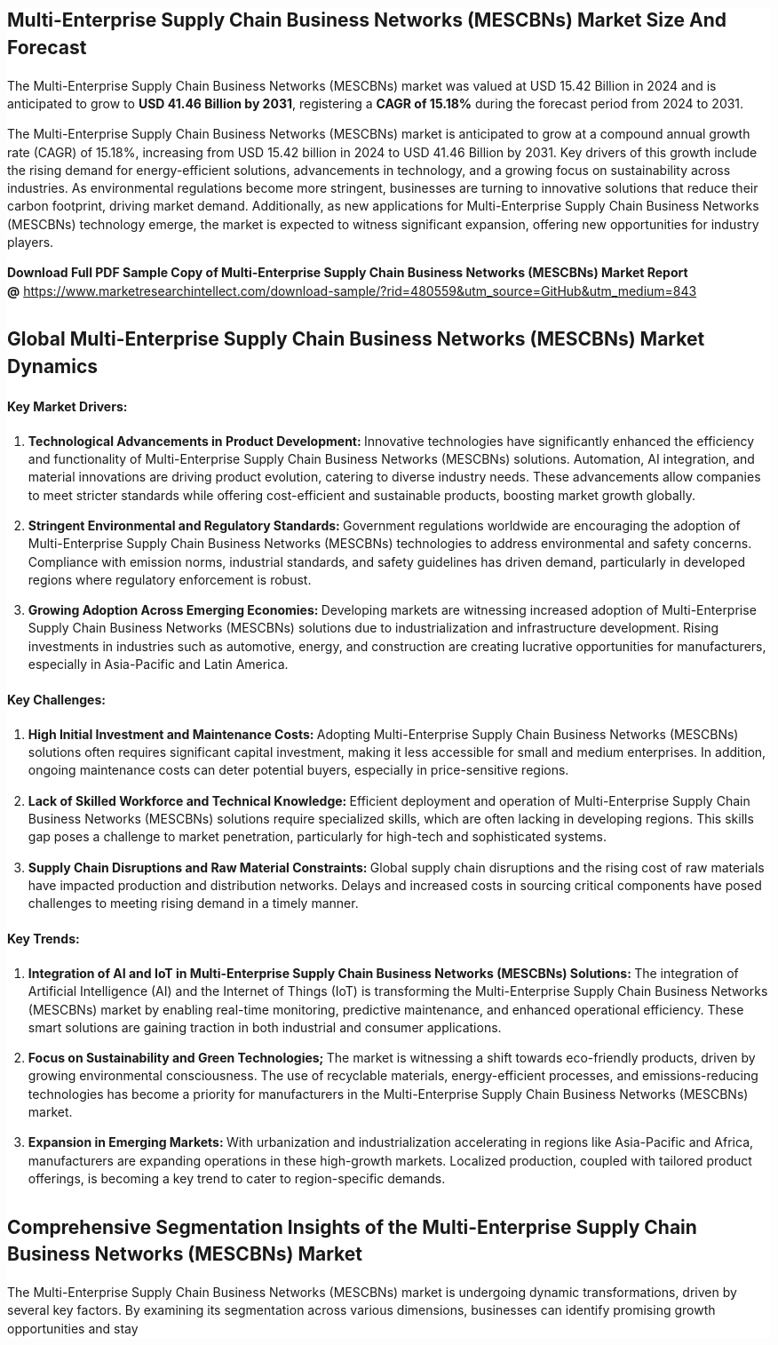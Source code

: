 <h2>Multi-Enterprise Supply Chain Business Networks (MESCBNs) Market Size And Forecast</h2><p>The Multi-Enterprise Supply Chain Business Networks (MESCBNs) market was valued at USD 15.42 Billion in 2024 and is anticipated to grow to <strong>USD 41.46 Billion by 2031</strong>, registering a <strong>CAGR of 15.18%</strong> during the forecast period from 2024 to 2031.</p><p>The Multi-Enterprise Supply Chain Business Networks (MESCBNs) market is anticipated to grow at a compound annual growth rate (CAGR) of 15.18%, increasing from USD 15.42 billion in 2024 to USD 41.46 Billion by 2031. Key drivers of this growth include the rising demand for energy-efficient solutions, advancements in technology, and a growing focus on sustainability across industries. As environmental regulations become more stringent, businesses are turning to innovative solutions that reduce their carbon footprint, driving market demand. Additionally, as new applications for Multi-Enterprise Supply Chain Business Networks (MESCBNs) technology emerge, the market is expected to witness significant expansion, offering new opportunities for industry players.</p><p><strong>Download Full PDF Sample Copy of Multi-Enterprise Supply Chain Business Networks (MESCBNs) Market Report @</strong>&nbsp;<a href="https://www.marketresearchintellect.com/download-sample/?rid=480559&amp;utm_source=GitHub&amp;utm_medium=843">https://www.marketresearchintellect.com/download-sample/?rid=480559&amp;utm_source=GitHub&amp;utm_medium=843</a></p><h2>Global Multi-Enterprise Supply Chain Business Networks (MESCBNs) Market Dynamics</h2><h4><strong>Key Market Drivers:</strong></h4><ol><li><p><strong>Technological Advancements in Product Development:&nbsp;</strong>Innovative technologies have significantly enhanced the efficiency and functionality of Multi-Enterprise Supply Chain Business Networks (MESCBNs) solutions. Automation, AI integration, and material innovations are driving product evolution, catering to diverse industry needs. These advancements allow companies to meet stricter standards while offering cost-efficient and sustainable products, boosting market growth globally.</p></li><li><p><strong>Stringent Environmental and Regulatory Standards:&nbsp;</strong>Government regulations worldwide are encouraging the adoption of Multi-Enterprise Supply Chain Business Networks (MESCBNs) technologies to address environmental and safety concerns. Compliance with emission norms, industrial standards, and safety guidelines has driven demand, particularly in developed regions where regulatory enforcement is robust.</p></li><li><p><strong>Growing Adoption Across Emerging Economies:&nbsp;</strong>Developing markets are witnessing increased adoption of Multi-Enterprise Supply Chain Business Networks (MESCBNs) solutions due to industrialization and infrastructure development. Rising investments in industries such as automotive, energy, and construction are creating lucrative opportunities for manufacturers, especially in Asia-Pacific and Latin America.</p></li></ol><h4><strong>Key Challenges:</strong></h4><ol><li><p><strong>High Initial Investment and Maintenance Costs:&nbsp;</strong>Adopting Multi-Enterprise Supply Chain Business Networks (MESCBNs) solutions often requires significant capital investment, making it less accessible for small and medium enterprises. In addition, ongoing maintenance costs can deter potential buyers, especially in price-sensitive regions.</p></li><li><p><strong>Lack of Skilled Workforce and Technical Knowledge:&nbsp;</strong>Efficient deployment and operation of Multi-Enterprise Supply Chain Business Networks (MESCBNs) solutions require specialized skills, which are often lacking in developing regions. This skills gap poses a challenge to market penetration, particularly for high-tech and sophisticated systems.</p></li><li><p><strong>Supply Chain Disruptions and Raw Material Constraints:&nbsp;</strong>Global supply chain disruptions and the rising cost of raw materials have impacted production and distribution networks. Delays and increased costs in sourcing critical components have posed challenges to meeting rising demand in a timely manner.</p></li></ol><h4><strong>Key Trends:</strong></h4><ol><li><p><strong>Integration of AI and IoT in Multi-Enterprise Supply Chain Business Networks (MESCBNs) Solutions:&nbsp;</strong>The integration of Artificial Intelligence (AI) and the Internet of Things (IoT) is transforming the Multi-Enterprise Supply Chain Business Networks (MESCBNs) market by enabling real-time monitoring, predictive maintenance, and enhanced operational efficiency. These smart solutions are gaining traction in both industrial and consumer applications.</p></li><li><p><strong>Focus on Sustainability and Green Technologies;&nbsp;</strong>The market is witnessing a shift towards eco-friendly products, driven by growing environmental consciousness. The use of recyclable materials, energy-efficient processes, and emissions-reducing technologies has become a priority for manufacturers in the Multi-Enterprise Supply Chain Business Networks (MESCBNs) market.</p></li><li><p><strong>Expansion in Emerging Markets:&nbsp;</strong>With urbanization and industrialization accelerating in regions like Asia-Pacific and Africa, manufacturers are expanding operations in these high-growth markets. Localized production, coupled with tailored product offerings, is becoming a key trend to cater to region-specific demands.</p></li></ol><div class="article-main__content" data-test-id="publishing-text-block"><h2>Comprehensive Segmentation Insights of the Multi-Enterprise Supply Chain Business Networks (MESCBNs) Market</h2><p>The Multi-Enterprise Supply Chain Business Networks (MESCBNs) market is undergoing dynamic transformations, driven by several key factors. By examining its segmentation across various dimensions, businesses can identify promising growth opportunities and stay